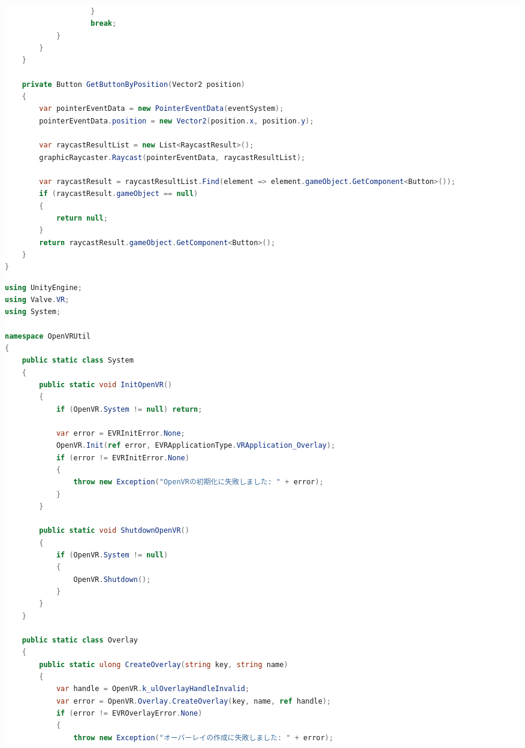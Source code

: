 ```cs:DashboardOverlay.cs
                    }
                    break;
            }
        }
    }
    
    private Button GetButtonByPosition(Vector2 position)
    {
        var pointerEventData = new PointerEventData(eventSystem);
        pointerEventData.position = new Vector2(position.x, position.y);

        var raycastResultList = new List<RaycastResult>();
        graphicRaycaster.Raycast(pointerEventData, raycastResultList);
        
        var raycastResult = raycastResultList.Find(element => element.gameObject.GetComponent<Button>());
        if (raycastResult.gameObject == null)
        {
            return null;
        }
        return raycastResult.gameObject.GetComponent<Button>();
    }
}
```

```cs:OpenVRUtil.cs
using UnityEngine;
using Valve.VR;
using System;

namespace OpenVRUtil
{
    public static class System
    {
        public static void InitOpenVR()
        {
            if (OpenVR.System != null) return;

            var error = EVRInitError.None;
            OpenVR.Init(ref error, EVRApplicationType.VRApplication_Overlay);
            if (error != EVRInitError.None)
            {
                throw new Exception("OpenVRの初期化に失敗しました: " + error);
            }
        }

        public static void ShutdownOpenVR()
        {
            if (OpenVR.System != null)
            {
                OpenVR.Shutdown();
            }
        }
    }

    public static class Overlay
    {
        public static ulong CreateOverlay(string key, string name)
        {
            var handle = OpenVR.k_ulOverlayHandleInvalid;
            var error = OpenVR.Overlay.CreateOverlay(key, name, ref handle);
            if (error != EVROverlayError.None)
            {
                throw new Exception("オーバーレイの作成に失敗しました: " + error);
```